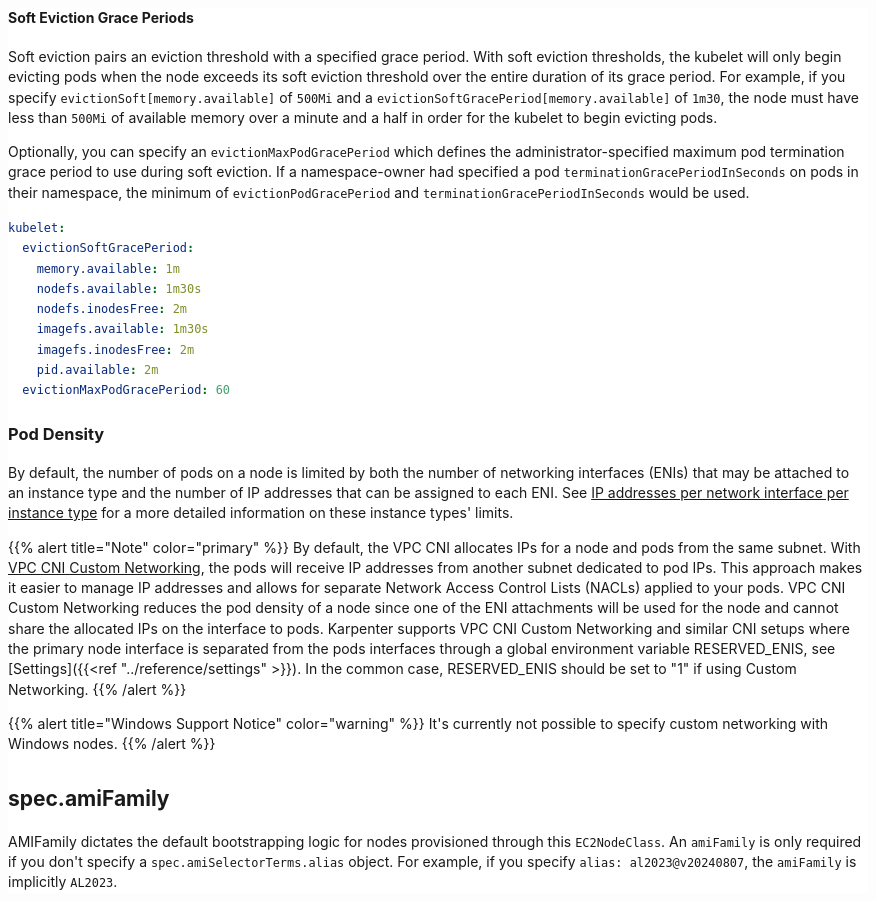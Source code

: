 #### Soft Eviction Grace Periods

Soft eviction pairs an eviction threshold with a specified grace period. With soft eviction thresholds, the kubelet will only begin evicting pods when the node exceeds its soft eviction threshold over the entire duration of its grace period. For example, if you specify `evictionSoft[memory.available]` of `500Mi` and a `evictionSoftGracePeriod[memory.available]` of `1m30`, the node must have less than `500Mi` of available memory over a minute and a half in order for the kubelet to begin evicting pods.

Optionally, you can specify an `evictionMaxPodGracePeriod` which defines the administrator-specified maximum pod termination grace period to use during soft eviction. If a namespace-owner had specified a pod `terminationGracePeriodInSeconds` on pods in their namespace, the minimum of `evictionPodGracePeriod` and `terminationGracePeriodInSeconds` would be used.

```yaml
kubelet:
  evictionSoftGracePeriod:
    memory.available: 1m
    nodefs.available: 1m30s
    nodefs.inodesFree: 2m
    imagefs.available: 1m30s
    imagefs.inodesFree: 2m
    pid.available: 2m
  evictionMaxPodGracePeriod: 60
```

### Pod Density

By default, the number of pods on a node is limited by both the number of networking interfaces (ENIs) that may be attached to an instance type and the number of IP addresses that can be assigned to each ENI.  See [IP addresses per network interface per instance type](https://docs.aws.amazon.com/AWSEC2/latest/UserGuide/using-eni.html#AvailableIpPerENI) for a more detailed information on these instance types' limits.

{{% alert title="Note" color="primary" %}}
By default, the VPC CNI allocates IPs for a node and pods from the same subnet. With [VPC CNI Custom Networking](https://aws.github.io/aws-eks-best-practices/networking/custom-networking), the pods will receive IP addresses from another subnet dedicated to pod IPs. This approach makes it easier to manage IP addresses and allows for separate Network Access Control Lists (NACLs) applied to your pods. VPC CNI Custom Networking reduces the pod density of a node since one of the ENI attachments will be used for the node and cannot share the allocated IPs on the interface to pods. Karpenter supports VPC CNI Custom Networking and similar CNI setups where the primary node interface is separated from the pods interfaces through a global environment variable RESERVED_ENIS, see [Settings]({{<ref "../reference/settings" >}}). In the common case, RESERVED_ENIS should be set to "1" if using Custom Networking. {{% /alert %}}

{{% alert title="Windows Support Notice" color="warning" %}}
It's currently not possible to specify custom networking with Windows nodes.
{{% /alert %}}

## spec.amiFamily

AMIFamily dictates the default bootstrapping logic for nodes provisioned through this `EC2NodeClass`.
An `amiFamily` is only required if you don't specify a `spec.amiSelectorTerms.alias` object.
For example, if you specify `alias: al2023@v20240807`, the `amiFamily` is implicitly `AL2023`.

